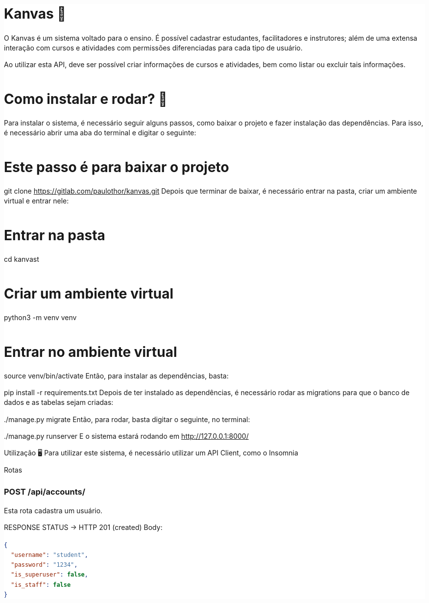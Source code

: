 <h1>Kanvas 🐶</h1>
O Kanvas é um sistema voltado para o ensino. É possível cadastrar estudantes, facilitadores e instrutores; além de uma extensa interação com cursos e atividades com permissões diferenciadas para cada tipo de usuário.

Ao utilizar esta API, deve ser possível criar informações de cursos e atividades, bem como listar ou excluir tais informações.

<h1>Como instalar e rodar? 🚀</h1>
Para instalar o sistema, é necessário seguir alguns passos, como baixar o projeto e fazer instalação das dependências. Para isso, é necessário abrir uma aba do terminal e digitar o seguinte:

# Este passo é para baixar o projeto

git clone https://gitlab.com/paulothor/kanvas.git
Depois que terminar de baixar, é necessário entrar na pasta, criar um ambiente virtual e entrar nele:

# Entrar na pasta

cd kanvast

# Criar um ambiente virtual

python3 -m venv venv

# Entrar no ambiente virtual

source venv/bin/activate
Então, para instalar as dependências, basta:

pip install -r requirements.txt
Depois de ter instalado as dependências, é necessário rodar as migrations para que o banco de dados e as tabelas sejam criadas:

./manage.py migrate
Então, para rodar, basta digitar o seguinte, no terminal:

./manage.py runserver
E o sistema estará rodando em http://127.0.0.1:8000/

Utilização 🖥️
Para utilizar este sistema, é necessário utilizar um API Client, como o Insomnia

Rotas

<h3>POST /api/accounts/</h3>
Esta rota cadastra um usuário.

RESPONSE STATUS -> HTTP 201 (created)
Body:

```json
{
  "username": "student",
  "password": "1234",
  "is_superuser": false,
  "is_staff": false
}
```
